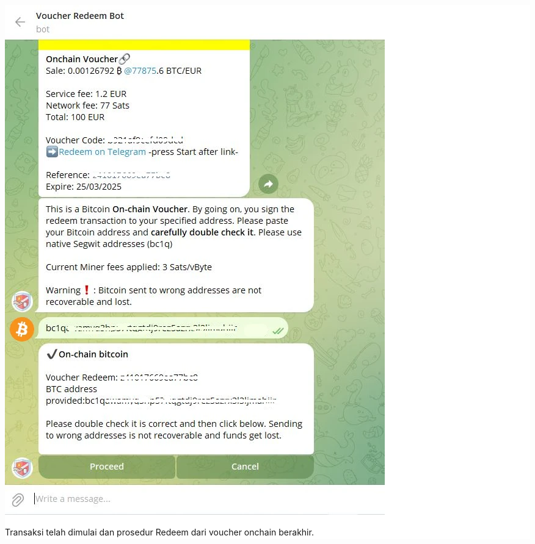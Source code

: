 ![image](assets/it/28.webp)

Transaksi telah dimulai dan prosedur Redeem dari voucher onchain berakhir.
